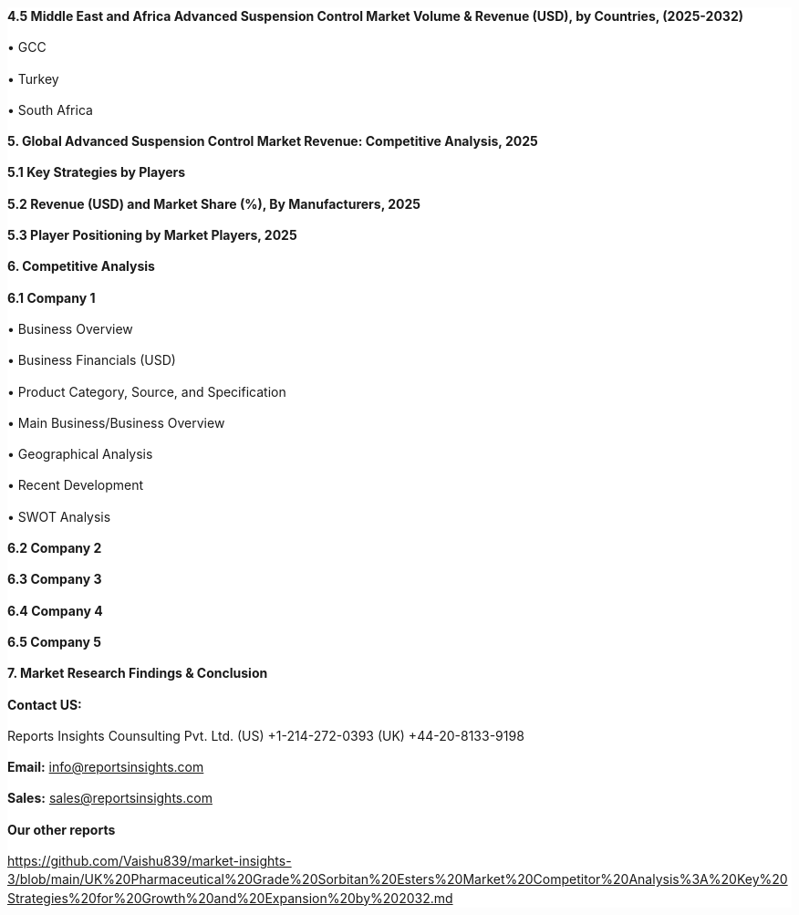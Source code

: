 <strong>4.5 Middle East and Africa Advanced Suspension Control Market Volume &amp; Revenue (USD), by Countries, (2025-2032)</strong>

• GCC

• Turkey

• South Africa

<strong>5. Global Advanced Suspension Control Market Revenue: Competitive Analysis, 2025</strong>

<strong>5.1 Key Strategies by Players</strong>

<strong>5.2 Revenue (USD) and Market Share (%), By Manufacturers, 2025</strong>

<strong>5.3 Player Positioning by Market Players, 2025</strong>

<strong>6. Competitive Analysis</strong>

<strong>6.1 Company 1</strong>

• Business Overview

• Business Financials (USD)

• Product Category, Source, and Specification

• Main Business/Business Overview

• Geographical Analysis

• Recent Development

• SWOT Analysis

<strong>6.2 Company 2</strong>

<strong>6.3 Company 3</strong>

<strong>6.4 Company 4</strong>

<strong>6.5 Company 5</strong>

<strong>7. Market Research Findings &amp; Conclusion</strong>

<strong>Contact US:</strong>

Reports Insights Counsulting Pvt. Ltd.
(US) +1-214-272-0393
(UK) +44-20-8133-9198
<p class=""""><b>Email:</b> <a href=mailto:info@reportsinsights.com>info@reportsinsights.com</a></p>
<p class=""""><b>Sales:</b> <a href=mailto:sales@reportsinsights.com>sales@reportsinsights.com</a></p>

<strong>Our other reports</strong>

<a href=https://github.com/Vaishu839/market-insights-3/blob/main/UK%20Pharmaceutical%20Grade%20Sorbitan%20Esters%20Market%20Competitor%20Analysis%3A%20Key%20Strategies%20for%20Growth%20and%20Expansion%20by%202032.md>https://github.com/Vaishu839/market-insights-3/blob/main/UK%20Pharmaceutical%20Grade%20Sorbitan%20Esters%20Market%20Competitor%20Analysis%3A%20Key%20Strategies%20for%20Growth%20and%20Expansion%20by%202032.md</a>
